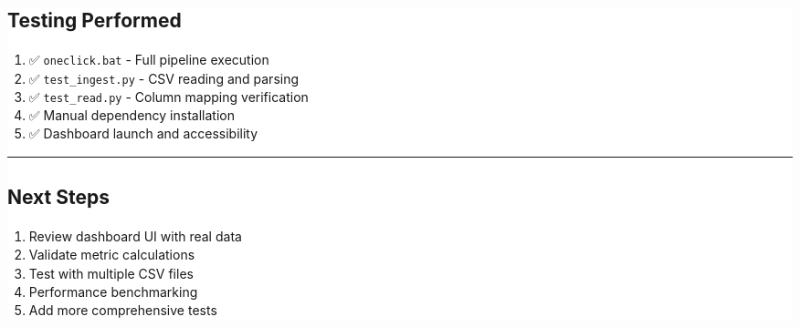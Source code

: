 
## Testing Performed

1. ✅ `oneclick.bat` - Full pipeline execution
2. ✅ `test_ingest.py` - CSV reading and parsing
3. ✅ `test_read.py` - Column mapping verification
4. ✅ Manual dependency installation
5. ✅ Dashboard launch and accessibility

---

## Next Steps

1. Review dashboard UI with real data
2. Validate metric calculations
3. Test with multiple CSV files
4. Performance benchmarking
5. Add more comprehensive tests
